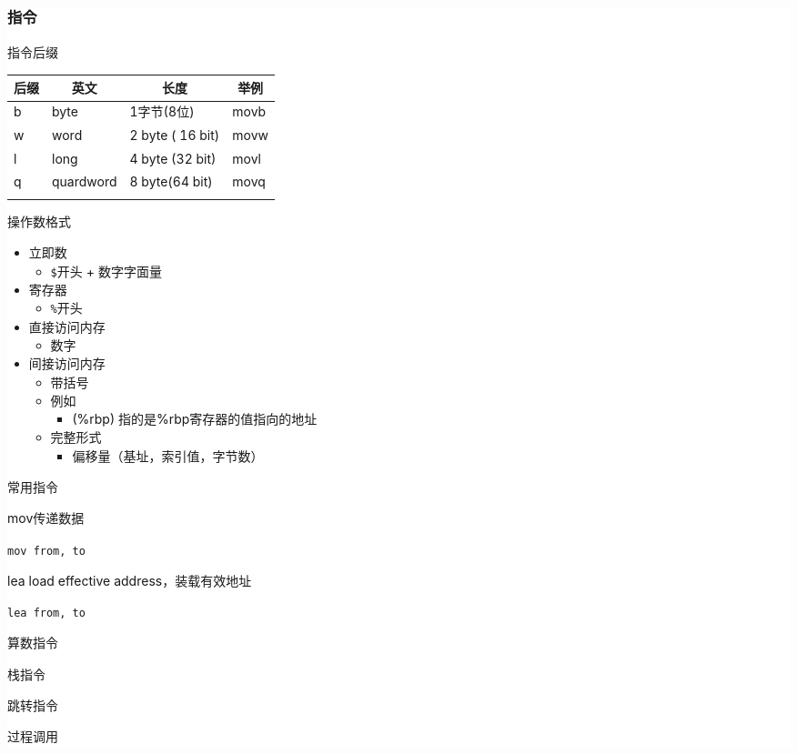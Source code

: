 

### 指令

指令后缀

| 后缀 | 英文      | 长度             | 举例 |
| ---- | --------- | ---------------- | ---- |
| b    | byte      | 1字节(8位)       | movb |
| w    | word      | 2 byte ( 16 bit) | movw |
| l    | long      | 4 byte (32 bit)  | movl |
| q    | quardword | 8 byte(64 bit)   | movq |
|      |           |                  |      |



操作数格式

- 立即数
  - `$`开头 + 数字字面量
- 寄存器
  - `%`开头
- 直接访问内存
  - 数字
- 间接访问内存
  - 带括号
  - 例如
    - (%rbp) 指的是%rbp寄存器的值指向的地址
  - 完整形式
    - 偏移量（基址，索引值，字节数）



常用指令

mov传递数据

```assembly
mov from, to
```



lea load effective address，装载有效地址

```assembly
lea from, to
```



算数指令

栈指令

跳转指令

过程调用
